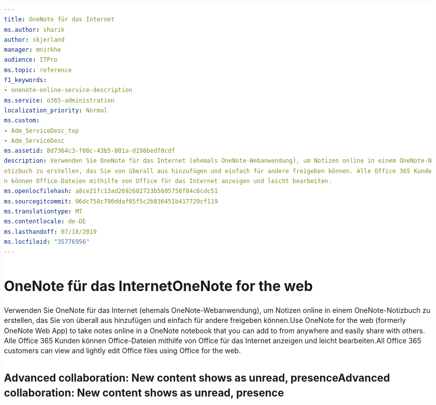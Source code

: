 ```yaml
---
title: OneNote für das Internet
ms.author: sharik
author: skjerland
manager: mnirkhe
audience: ITPro
ms.topic: reference
f1_keywords:
- onenote-online-service-description
ms.service: o365-administration
localization_priority: Normal
ms.custom:
- Adm_ServiceDesc_top
- Adm_ServiceDesc
ms.assetid: 8d7364c3-f08c-43b5-801a-d198bedf0cdf
description: Verwenden Sie OneNote für das Internet (ehemals OneNote-Webanwendung), um Notizen online in einem OneNote-Notizbuch zu erstellen, das Sie von überall aus hinzufügen und einfach für andere freigeben können. Alle Office 365 Kunden können Office-Dateien mithilfe von Office für das Internet anzeigen und leicht bearbeiten.
ms.openlocfilehash: a8ce21fc13ad2692602723b5605758f84c6cdc51
ms.sourcegitcommit: 96dc758c790ddaf05f5c2b836451b417729cf119
ms.translationtype: MT
ms.contentlocale: de-DE
ms.lasthandoff: 07/18/2019
ms.locfileid: "35776956"
---
```

# <a name="onenote-for-the-web"></a><span data-ttu-id="4e5ac-104">OneNote für das Internet</span><span class="sxs-lookup"><span data-stu-id="4e5ac-104">OneNote for the web</span></span>

<span data-ttu-id="4e5ac-105">Verwenden Sie OneNote für das Internet (ehemals OneNote-Webanwendung), um Notizen online in einem OneNote-Notizbuch zu erstellen, das Sie von überall aus hinzufügen und einfach für andere freigeben können.</span><span class="sxs-lookup"><span data-stu-id="4e5ac-105">Use OneNote for the web (formerly OneNote Web App) to take notes online in a OneNote notebook that you can add to from anywhere and easily share with others.</span></span> <span data-ttu-id="4e5ac-106">Alle Office 365 Kunden können Office-Dateien mithilfe von Office für das Internet anzeigen und leicht bearbeiten.</span><span class="sxs-lookup"><span data-stu-id="4e5ac-106">All Office 365 customers can view and lightly edit Office files using Office for the web.</span></span> 
  
## <a name="advanced-collaboration-new-content-shows-as-unread-presence"></a><span data-ttu-id="4e5ac-107">Advanced collaboration: New content shows as unread, presence</span><span class="sxs-lookup"><span data-stu-id="4e5ac-107">Advanced collaboration: New content shows as unread, presence</span></span>
<span data-ttu-id="4e5ac-108"><a name="bkmk_AdvancedCollaboration"> </a></span><span class="sxs-lookup"><span data-stu-id="4e5ac-108"></span></span>
